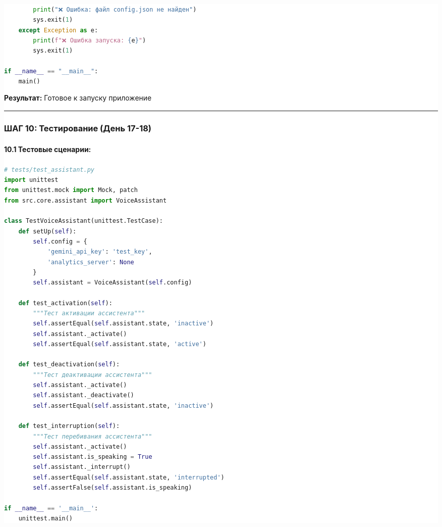 ```python
        print("❌ Ошибка: файл config.json не найден")
        sys.exit(1)
    except Exception as e:
        print(f"❌ Ошибка запуска: {e}")
        sys.exit(1)

if __name__ == "__main__":
    main()
```

**Результат:** Готовое к запуску приложение

---

### **ШАГ 10: Тестирование (День 17-18)**

#### **10.1 Тестовые сценарии:**
```python
# tests/test_assistant.py
import unittest
from unittest.mock import Mock, patch
from src.core.assistant import VoiceAssistant

class TestVoiceAssistant(unittest.TestCase):
    def setUp(self):
        self.config = {
            'gemini_api_key': 'test_key',
            'analytics_server': None
        }
        self.assistant = VoiceAssistant(self.config)
        
    def test_activation(self):
        """Тест активации ассистента"""
        self.assertEqual(self.assistant.state, 'inactive')
        self.assistant._activate()
        self.assertEqual(self.assistant.state, 'active')
        
    def test_deactivation(self):
        """Тест деактивации ассистента"""
        self.assistant._activate()
        self.assistant._deactivate()
        self.assertEqual(self.assistant.state, 'inactive')
        
    def test_interruption(self):
        """Тест перебивания ассистента"""
        self.assistant._activate()
        self.assistant.is_speaking = True
        self.assistant._interrupt()
        self.assertEqual(self.assistant.state, 'interrupted')
        self.assertFalse(self.assistant.is_speaking)

if __name__ == '__main__':
    unittest.main()
```
